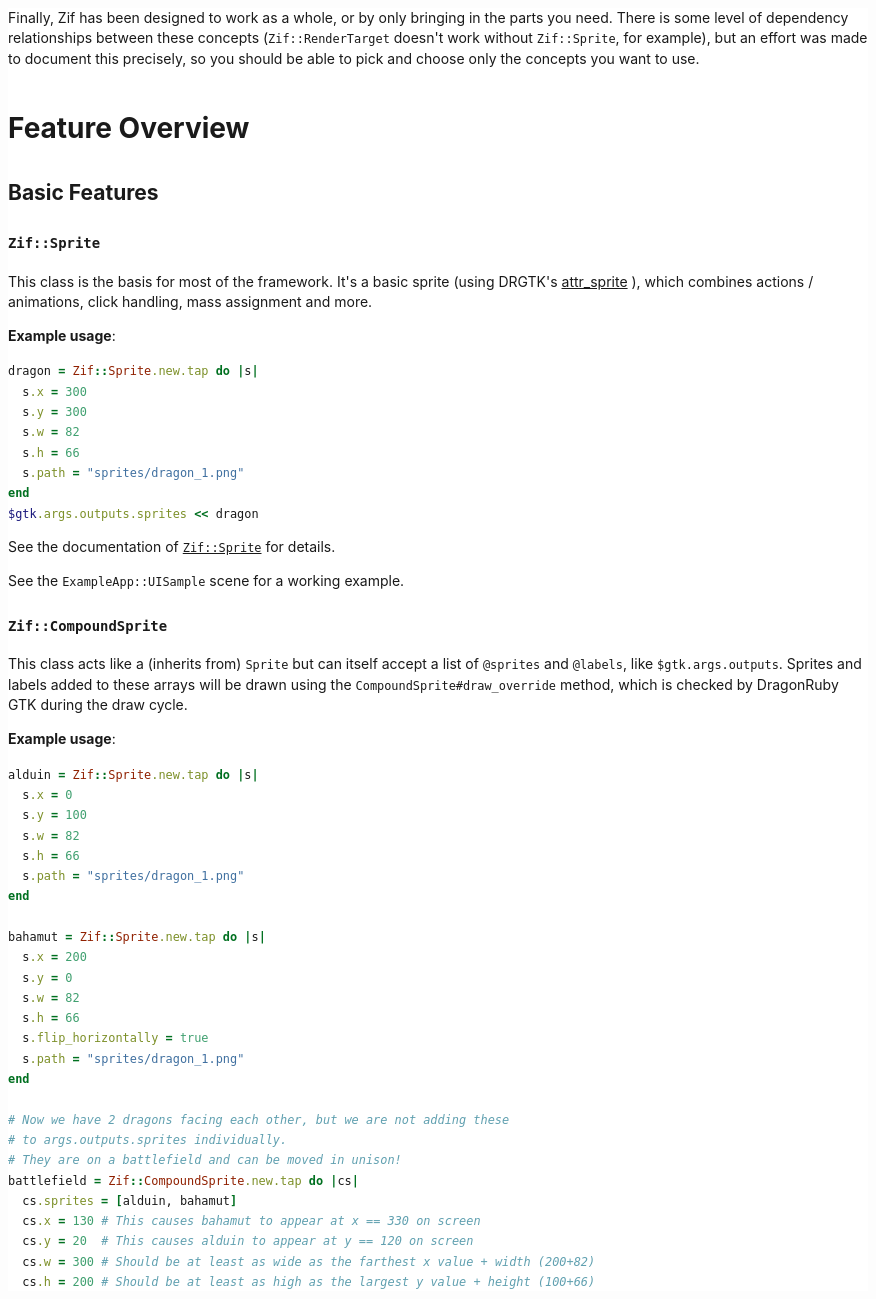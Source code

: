   Finally, Zif has been designed to work as a whole, or by only bringing in the parts you need.  There is some level of dependency relationships between these concepts (`Zif::RenderTarget` doesn't work without `Zif::Sprite`, for example), but an effort was made to document this precisely, so you should be able to pick and choose only the concepts you want to use.

# Feature Overview

## Basic Features

### `Zif::Sprite`
This class is the basis for most of the framework.  It's a basic sprite (using DRGTK's [attr_sprite](http://docs.dragonruby.org/#----attr_sprite.rb) ), which combines actions / animations, click handling, mass assignment and more.

**Example usage**:
```ruby
dragon = Zif::Sprite.new.tap do |s|
  s.x = 300
  s.y = 300
  s.w = 82
  s.h = 66
  s.path = "sprites/dragon_1.png"
end
$gtk.args.outputs.sprites << dragon
```

See the documentation of [`Zif::Sprite`](https://danhealy.github.io/dragonruby-zif/docs/Zif/Sprite.html) for details.

See the `ExampleApp::UISample` scene for a working example.

### `Zif::CompoundSprite`
This class acts like a (inherits from) `Sprite` but can itself accept a list of `@sprites` and `@labels`, like `$gtk.args.outputs`.  Sprites and labels added to these arrays will be drawn using the `CompoundSprite#draw_override` method, which is checked by DragonRuby GTK during the draw cycle.

**Example usage**:
```ruby
alduin = Zif::Sprite.new.tap do |s|
  s.x = 0
  s.y = 100
  s.w = 82
  s.h = 66
  s.path = "sprites/dragon_1.png"
end

bahamut = Zif::Sprite.new.tap do |s|
  s.x = 200
  s.y = 0
  s.w = 82
  s.h = 66
  s.flip_horizontally = true
  s.path = "sprites/dragon_1.png"
end

# Now we have 2 dragons facing each other, but we are not adding these
# to args.outputs.sprites individually.
# They are on a battlefield and can be moved in unison!
battlefield = Zif::CompoundSprite.new.tap do |cs|
  cs.sprites = [alduin, bahamut]
  cs.x = 130 # This causes bahamut to appear at x == 330 on screen
  cs.y = 20  # This causes alduin to appear at y == 120 on screen
  cs.w = 300 # Should be at least as wide as the farthest x value + width (200+82)
  cs.h = 200 # Should be at least as high as the largest y value + height (100+66)
```